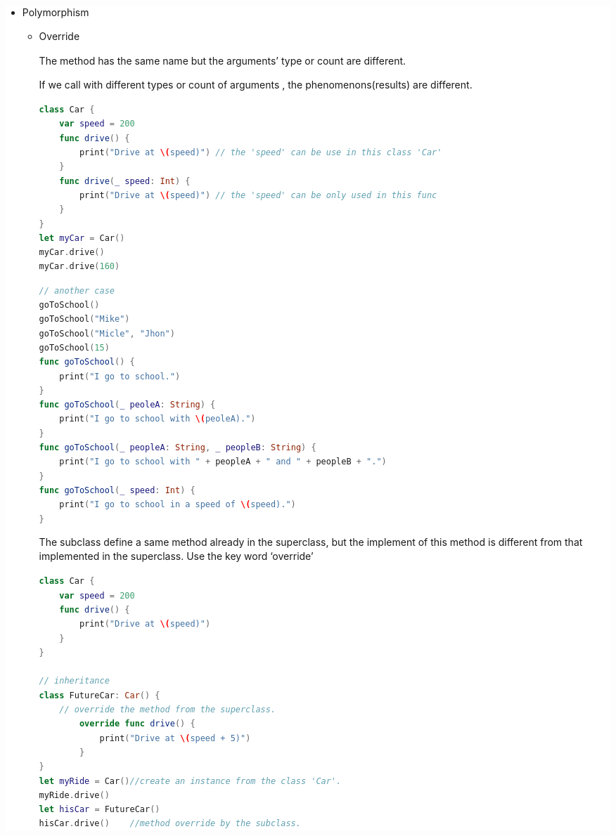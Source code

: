 - Polymorphism
    - Override
        
        The method has the same name but the arguments’ type or count are different.
        
        If we call with different types or count of arguments , the phenomenons(results) are different.
        
        ```swift
        class Car {
            var speed = 200
            func drive() {
                print("Drive at \(speed)") // the 'speed' can be use in this class 'Car'
            }
            func drive(_ speed: Int) {
                print("Drive at \(speed)") // the 'speed' can be only used in this func
            }
        }
        let myCar = Car()
        myCar.drive()
        myCar.drive(160)
        ```
        
        ```swift
        // another case
        goToSchool()
        goToSchool("Mike")
        goToSchool("Micle", "Jhon")
        goToSchool(15)
        func goToSchool() {
            print("I go to school.")
        }
        func goToSchool(_ peoleA: String) {
            print("I go to school with \(peoleA).")
        }
        func goToSchool(_ peopleA: String, _ peopleB: String) {
            print("I go to school with " + peopleA + " and " + peopleB + ".")
        }
        func goToSchool(_ speed: Int) {
            print("I go to school in a speed of \(speed).")
        }
        ```
        
        The subclass define a same method already in the superclass, but the implement of this method is different from that implemented in the superclass. Use the key word ‘override’
        
        ```swift
        class Car {
            var speed = 200
            func drive() {
                print("Drive at \(speed)")
            }
        }
        
        // inheritance
        class FutureCar: Car() {
            // override the method from the superclass.
        		override func drive() {
        			print("Drive at \(speed + 5)")
        		}
        }
        let myRide = Car()//create an instance from the class 'Car'.
        myRide.drive()
        let hisCar = FutureCar()
        hisCar.drive()    //method override by the subclass.
        ```
        